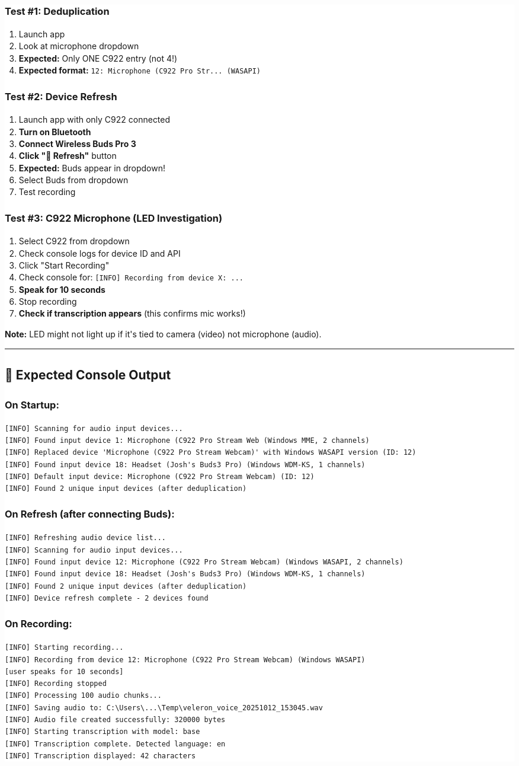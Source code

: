 ### Test #1: Deduplication
1. Launch app
2. Look at microphone dropdown
3. **Expected:** Only ONE C922 entry (not 4!)
4. **Expected format:** `12: Microphone (C922 Pro Str... (WASAPI)`

### Test #2: Device Refresh
1. Launch app with only C922 connected
2. **Turn on Bluetooth**
3. **Connect Wireless Buds Pro 3**
4. **Click "🔄 Refresh"** button
5. **Expected:** Buds appear in dropdown!
6. Select Buds from dropdown
7. Test recording

### Test #3: C922 Microphone (LED Investigation)
1. Select C922 from dropdown
2. Check console logs for device ID and API
3. Click "Start Recording"
4. Check console for: `[INFO] Recording from device X: ...`
5. **Speak for 10 seconds**
6. Stop recording
7. **Check if transcription appears** (this confirms mic works!)

**Note:** LED might not light up if it's tied to camera (video) not microphone (audio).

---

## 🎯 Expected Console Output

### On Startup:
```
[INFO] Scanning for audio input devices...
[INFO] Found input device 1: Microphone (C922 Pro Stream Web (Windows MME, 2 channels)
[INFO] Replaced device 'Microphone (C922 Pro Stream Webcam)' with Windows WASAPI version (ID: 12)
[INFO] Found input device 18: Headset (Josh's Buds3 Pro) (Windows WDM-KS, 1 channels)
[INFO] Default input device: Microphone (C922 Pro Stream Webcam) (ID: 12)
[INFO] Found 2 unique input devices (after deduplication)
```

### On Refresh (after connecting Buds):
```
[INFO] Refreshing audio device list...
[INFO] Scanning for audio input devices...
[INFO] Found input device 12: Microphone (C922 Pro Stream Webcam) (Windows WASAPI, 2 channels)
[INFO] Found input device 18: Headset (Josh's Buds3 Pro) (Windows WDM-KS, 1 channels)
[INFO] Found 2 unique input devices (after deduplication)
[INFO] Device refresh complete - 2 devices found
```

### On Recording:
```
[INFO] Starting recording...
[INFO] Recording from device 12: Microphone (C922 Pro Stream Webcam) (Windows WASAPI)
[user speaks for 10 seconds]
[INFO] Recording stopped
[INFO] Processing 100 audio chunks...
[INFO] Saving audio to: C:\Users\...\Temp\veleron_voice_20251012_153045.wav
[INFO] Audio file created successfully: 320000 bytes
[INFO] Starting transcription with model: base
[INFO] Transcription complete. Detected language: en
[INFO] Transcription displayed: 42 characters
```